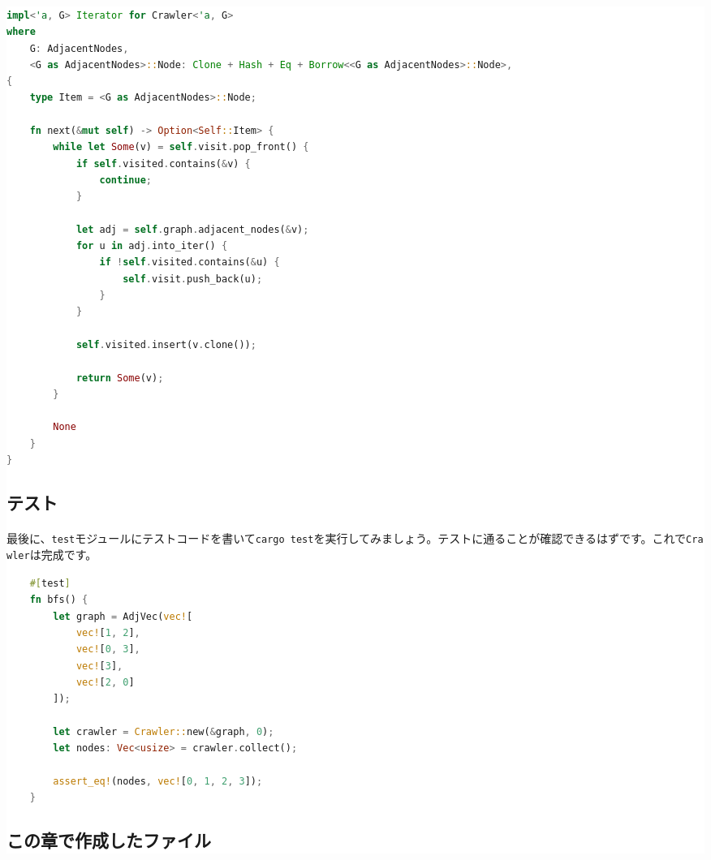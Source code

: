 ```rust:src/crawler.rs
impl<'a, G> Iterator for Crawler<'a, G>
where
    G: AdjacentNodes,
    <G as AdjacentNodes>::Node: Clone + Hash + Eq + Borrow<<G as AdjacentNodes>::Node>,
{
    type Item = <G as AdjacentNodes>::Node;

    fn next(&mut self) -> Option<Self::Item> {
        while let Some(v) = self.visit.pop_front() {
            if self.visited.contains(&v) {
                continue;
            }

            let adj = self.graph.adjacent_nodes(&v);
            for u in adj.into_iter() {
                if !self.visited.contains(&u) {
                    self.visit.push_back(u);
                }
            }

            self.visited.insert(v.clone());

            return Some(v);
        }

        None
    }
}
```

## テスト

最後に、`test`モジュールにテストコードを書いて`cargo test`を実行してみましょう。テストに通ることが確認できるはずです。これで`Crawler`は完成です。

```rust:src/crawler.rs
    #[test]
    fn bfs() {
        let graph = AdjVec(vec![
            vec![1, 2],
            vec![0, 3],
            vec![3],
            vec![2, 0]
        ]);

        let crawler = Crawler::new(&graph, 0);
        let nodes: Vec<usize> = crawler.collect();

        assert_eq!(nodes, vec![0, 1, 2, 3]);
    }
```

## この章で作成したファイル
